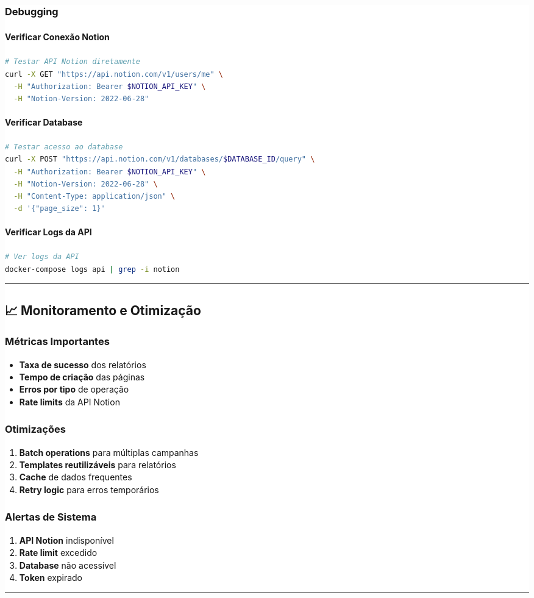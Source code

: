 ### Debugging

#### Verificar Conexão Notion
```bash
# Testar API Notion diretamente
curl -X GET "https://api.notion.com/v1/users/me" \
  -H "Authorization: Bearer $NOTION_API_KEY" \
  -H "Notion-Version: 2022-06-28"
```

#### Verificar Database
```bash
# Testar acesso ao database
curl -X POST "https://api.notion.com/v1/databases/$DATABASE_ID/query" \
  -H "Authorization: Bearer $NOTION_API_KEY" \
  -H "Notion-Version: 2022-06-28" \
  -H "Content-Type: application/json" \
  -d '{"page_size": 1}'
```

#### Verificar Logs da API
```bash
# Ver logs da API
docker-compose logs api | grep -i notion
```

---

## 📈 Monitoramento e Otimização

### Métricas Importantes

- **Taxa de sucesso** dos relatórios
- **Tempo de criação** das páginas
- **Erros por tipo** de operação
- **Rate limits** da API Notion

### Otimizações

1. **Batch operations** para múltiplas campanhas
2. **Templates reutilizáveis** para relatórios
3. **Cache** de dados frequentes
4. **Retry logic** para erros temporários

### Alertas de Sistema

1. **API Notion** indisponível
2. **Rate limit** excedido
3. **Database** não acessível
4. **Token** expirado

---
